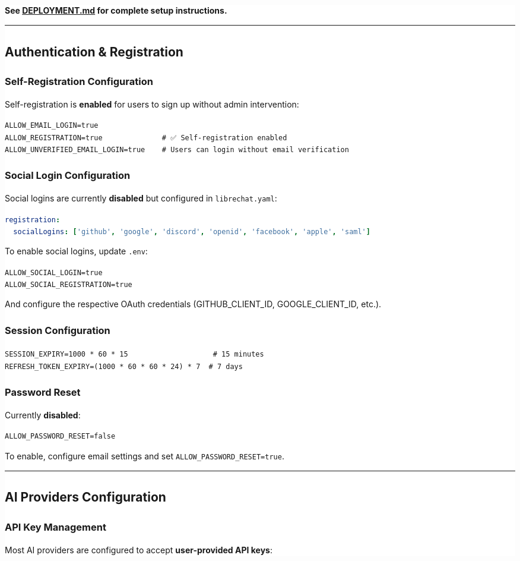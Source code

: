 **See [DEPLOYMENT.md](DEPLOYMENT.md) for complete setup instructions.**

---

## Authentication & Registration

### Self-Registration Configuration

Self-registration is **enabled** for users to sign up without admin intervention:

```env
ALLOW_EMAIL_LOGIN=true
ALLOW_REGISTRATION=true              # ✅ Self-registration enabled
ALLOW_UNVERIFIED_EMAIL_LOGIN=true    # Users can login without email verification
```

### Social Login Configuration

Social logins are currently **disabled** but configured in `librechat.yaml`:

```yaml
registration:
  socialLogins: ['github', 'google', 'discord', 'openid', 'facebook', 'apple', 'saml']
```

To enable social logins, update `.env`:
```env
ALLOW_SOCIAL_LOGIN=true
ALLOW_SOCIAL_REGISTRATION=true
```

And configure the respective OAuth credentials (GITHUB_CLIENT_ID, GOOGLE_CLIENT_ID, etc.).

### Session Configuration

```env
SESSION_EXPIRY=1000 * 60 * 15                    # 15 minutes
REFRESH_TOKEN_EXPIRY=(1000 * 60 * 60 * 24) * 7  # 7 days
```

### Password Reset

Currently **disabled**:
```env
ALLOW_PASSWORD_RESET=false
```

To enable, configure email settings and set `ALLOW_PASSWORD_RESET=true`.

---

## AI Providers Configuration

### API Key Management

Most AI providers are configured to accept **user-provided API keys**:
